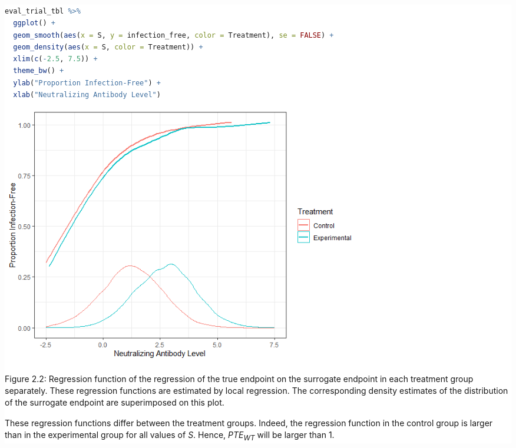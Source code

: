 ``` r
eval_trial_tbl %>%
  ggplot() +
  geom_smooth(aes(x = S, y = infection_free, color = Treatment), se = FALSE) + 
  geom_density(aes(x = S, color = Treatment)) +
  xlim(c(-2.5, 7.5)) + 
  theme_bw() +
  ylab("Proportion Infection-Free") +
  xlab("Neutralizing Antibody Level")
```

<div class="figure">

<img src="illustration-vaccine-trials_files/figure-gfm/regression-functions-smooth-1.png" alt="Regression function of the regression of the true endpoint on the surrogate endpoint in each treatment group separately. These regression functions are estimated by local regression. The corresponding density estimates of the distribution of the surrogate endpoint are superimposed on this plot." width="70%" />

<p class="caption">

<span id="fig:regression-functions-smooth"></span>Figure 2.2: Regression
function of the regression of the true endpoint on the surrogate
endpoint in each treatment group separately. These regression functions
are estimated by local regression. The corresponding density estimates
of the distribution of the surrogate endpoint are superimposed on this
plot.

</p>

</div>

These regression functions differ between the treatment groups. Indeed,
the regression function in the control group is larger than in the
experimental group for all values of $S$. Hence, $PTE_{WT}$ will be
larger than 1.
